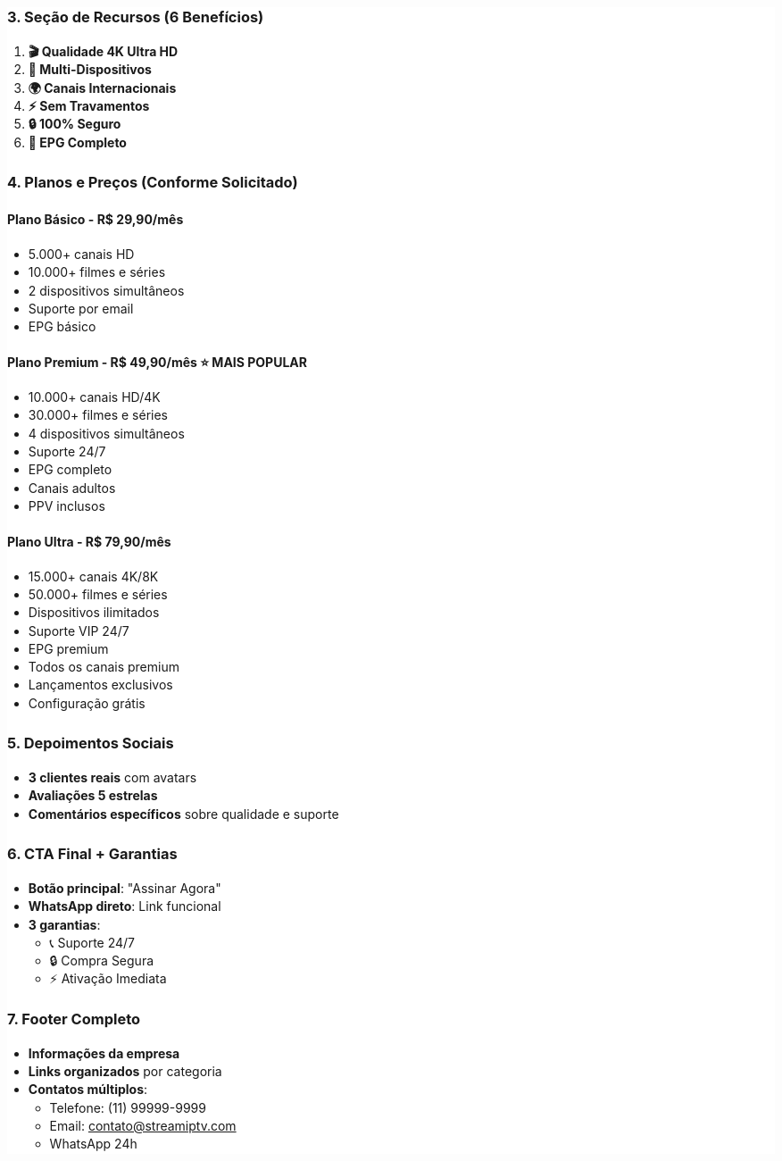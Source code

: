 ### 3. Seção de Recursos (6 Benefícios)
1. **🎬 Qualidade 4K Ultra HD**
2. **📱 Multi-Dispositivos**
3. **🌍 Canais Internacionais**
4. **⚡ Sem Travamentos**
5. **🔒 100% Seguro**
6. **🎯 EPG Completo**

### 4. Planos e Preços (Conforme Solicitado)

#### Plano Básico - R$ 29,90/mês
- 5.000+ canais HD
- 10.000+ filmes e séries
- 2 dispositivos simultâneos
- Suporte por email
- EPG básico

#### Plano Premium - R$ 49,90/mês ⭐ MAIS POPULAR
- 10.000+ canais HD/4K
- 30.000+ filmes e séries
- 4 dispositivos simultâneos
- Suporte 24/7
- EPG completo
- Canais adultos
- PPV inclusos

#### Plano Ultra - R$ 79,90/mês
- 15.000+ canais 4K/8K
- 50.000+ filmes e séries
- Dispositivos ilimitados
- Suporte VIP 24/7
- EPG premium
- Todos os canais premium
- Lançamentos exclusivos
- Configuração grátis

### 5. Depoimentos Sociais
- **3 clientes reais** com avatars
- **Avaliações 5 estrelas**
- **Comentários específicos** sobre qualidade e suporte

### 6. CTA Final + Garantias
- **Botão principal**: "Assinar Agora"
- **WhatsApp direto**: Link funcional
- **3 garantias**:
  - 📞 Suporte 24/7
  - 🔒 Compra Segura
  - ⚡ Ativação Imediata

### 7. Footer Completo
- **Informações da empresa**
- **Links organizados** por categoria
- **Contatos múltiplos**:
  - Telefone: (11) 99999-9999
  - Email: contato@streamiptv.com
  - WhatsApp 24h
